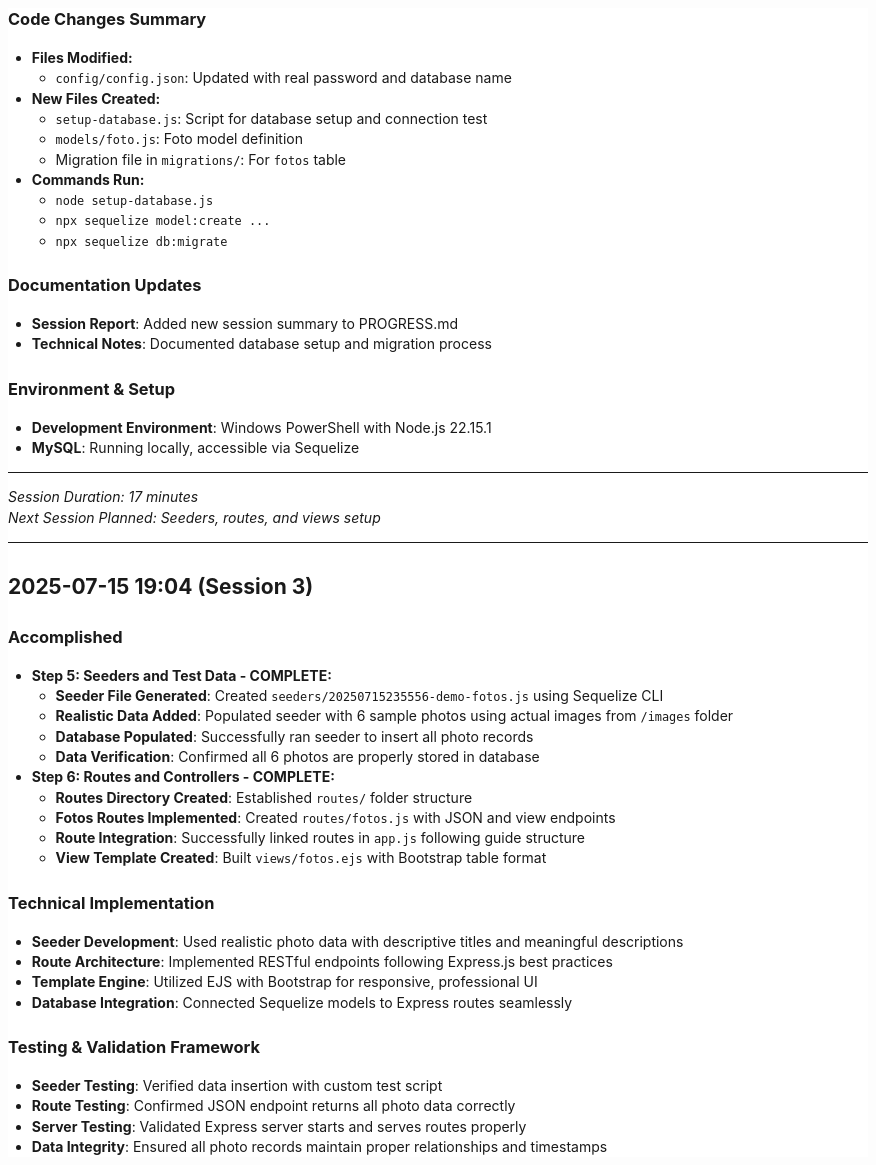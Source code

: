 ### Code Changes Summary
- **Files Modified:**
  - `config/config.json`: Updated with real password and database name
- **New Files Created:**
  - `setup-database.js`: Script for database setup and connection test
  - `models/foto.js`: Foto model definition
  - Migration file in `migrations/`: For `fotos` table
- **Commands Run:**
  - `node setup-database.js`
  - `npx sequelize model:create ...`
  - `npx sequelize db:migrate`

### Documentation Updates
- **Session Report**: Added new session summary to PROGRESS.md
- **Technical Notes**: Documented database setup and migration process

### Environment & Setup
- **Development Environment**: Windows PowerShell with Node.js 22.15.1
- **MySQL**: Running locally, accessible via Sequelize

---
*Session Duration: 17 minutes*  
*Next Session Planned: Seeders, routes, and views setup*

---
## 2025-07-15 19:04 (Session 3)

### Accomplished
- **Step 5: Seeders and Test Data - COMPLETE:**
  - **Seeder File Generated**: Created `seeders/20250715235556-demo-fotos.js` using Sequelize CLI
  - **Realistic Data Added**: Populated seeder with 6 sample photos using actual images from `/images` folder
  - **Database Populated**: Successfully ran seeder to insert all photo records
  - **Data Verification**: Confirmed all 6 photos are properly stored in database
- **Step 6: Routes and Controllers - COMPLETE:**
  - **Routes Directory Created**: Established `routes/` folder structure
  - **Fotos Routes Implemented**: Created `routes/fotos.js` with JSON and view endpoints
  - **Route Integration**: Successfully linked routes in `app.js` following guide structure
  - **View Template Created**: Built `views/fotos.ejs` with Bootstrap table format

### Technical Implementation
- **Seeder Development**: Used realistic photo data with descriptive titles and meaningful descriptions
- **Route Architecture**: Implemented RESTful endpoints following Express.js best practices
- **Template Engine**: Utilized EJS with Bootstrap for responsive, professional UI
- **Database Integration**: Connected Sequelize models to Express routes seamlessly

### Testing & Validation Framework
- **Seeder Testing**: Verified data insertion with custom test script
- **Route Testing**: Confirmed JSON endpoint returns all photo data correctly
- **Server Testing**: Validated Express server starts and serves routes properly
- **Data Integrity**: Ensured all photo records maintain proper relationships and timestamps
